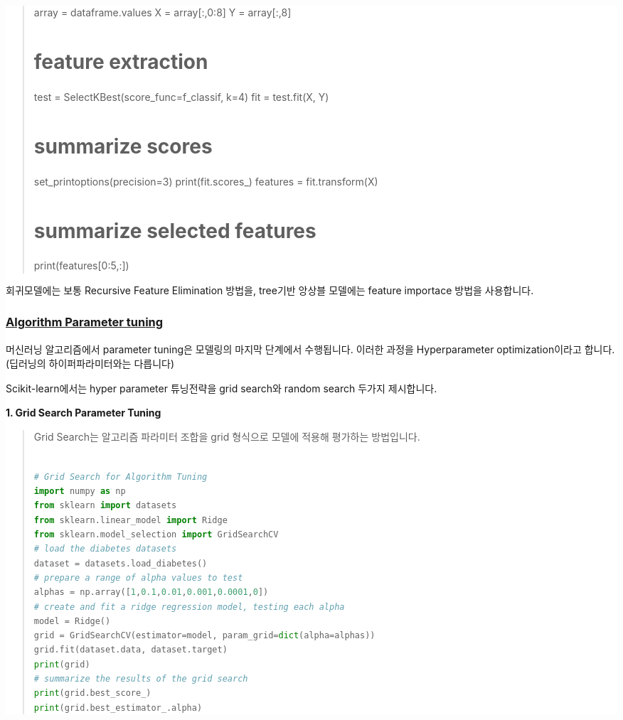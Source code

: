 > array = dataframe.values
> X = array[:,0:8]
> Y = array[:,8]
> # feature extraction
> test = SelectKBest(score_func=f_classif, k=4)
> fit = test.fit(X, Y)
> # summarize scores
> set_printoptions(precision=3)
> print(fit.scores_)
> features = fit.transform(X)
> # summarize selected features
> print(features[0:5,:])
> 
> ```

회귀모델에는 보통 Recursive Feature Elimination 방법을, tree기반 앙상블 모델에는 feature importace 방법을 사용합니다. 

  
  
  
### [Algorithm Parameter tuning](https://machinelearningmastery.com/how-to-tune-algorithm-parameters-with-scikit-learn/)


머신러닝 알고리즘에서 parameter tuning은 모델링의 마지막 단계에서 수행됩니다. 
이러한 과정을 Hyperparameter optimization이라고 합니다.(딥러닝의 하이퍼파라미터와는 다릅니다)

Scikit-learn에서는 hyper parameter 튜닝전략을 grid search와 random search 두가지 제시합니다. 

  
  
**1. Grid Search Parameter Tuning**

> Grid Search는 알고리즘 파라미터 조합을 grid 형식으로 모델에 적용해 평가하는 방법입니다. 
> 
> ```python
> 
> # Grid Search for Algorithm Tuning
> import numpy as np
> from sklearn import datasets
> from sklearn.linear_model import Ridge
> from sklearn.model_selection import GridSearchCV
> # load the diabetes datasets
> dataset = datasets.load_diabetes()
> # prepare a range of alpha values to test
> alphas = np.array([1,0.1,0.01,0.001,0.0001,0])
> # create and fit a ridge regression model, testing each alpha
> model = Ridge()
> grid = GridSearchCV(estimator=model, param_grid=dict(alpha=alphas))
> grid.fit(dataset.data, dataset.target)
> print(grid)
> # summarize the results of the grid search
> print(grid.best_score_)
> print(grid.best_estimator_.alpha)
> 
> ```
  